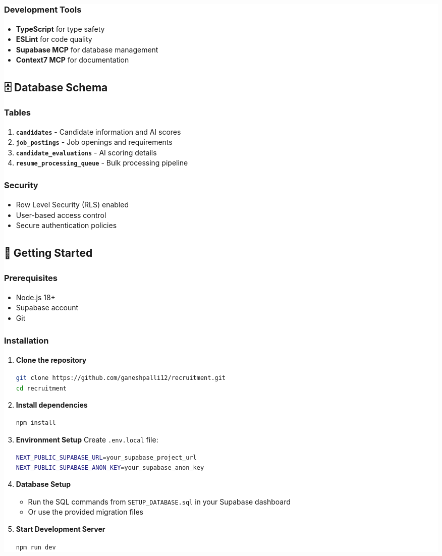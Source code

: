 ### **Development Tools**
- **TypeScript** for type safety
- **ESLint** for code quality
- **Supabase MCP** for database management
- **Context7 MCP** for documentation

## 🗄️ **Database Schema**

### **Tables**
1. **`candidates`** - Candidate information and AI scores
2. **`job_postings`** - Job openings and requirements
3. **`candidate_evaluations`** - AI scoring details
4. **`resume_processing_queue`** - Bulk processing pipeline

### **Security**
- Row Level Security (RLS) enabled
- User-based access control
- Secure authentication policies

## 🚀 **Getting Started**

### **Prerequisites**
- Node.js 18+ 
- Supabase account
- Git

### **Installation**

1. **Clone the repository**
   ```bash
   git clone https://github.com/ganeshpalli12/recruitment.git
   cd recruitment
   ```

2. **Install dependencies**
   ```bash
   npm install
   ```

3. **Environment Setup**
   Create `.env.local` file:
   ```bash
   NEXT_PUBLIC_SUPABASE_URL=your_supabase_project_url
   NEXT_PUBLIC_SUPABASE_ANON_KEY=your_supabase_anon_key
   ```

4. **Database Setup**
   - Run the SQL commands from `SETUP_DATABASE.sql` in your Supabase dashboard
   - Or use the provided migration files

5. **Start Development Server**
   ```bash
   npm run dev
   ```
